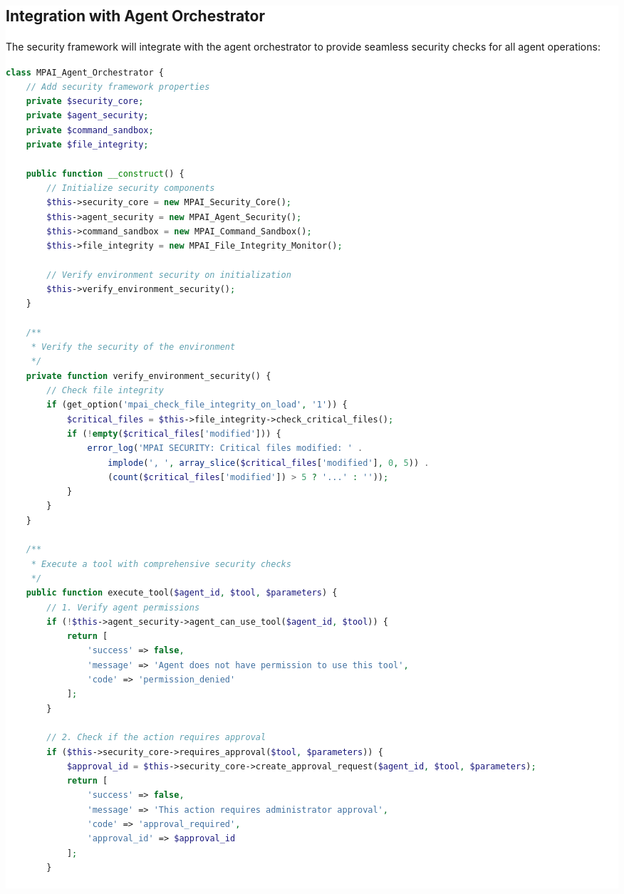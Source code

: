 ## Integration with Agent Orchestrator

The security framework will integrate with the agent orchestrator to provide seamless security checks for all agent operations:

```php
class MPAI_Agent_Orchestrator {
    // Add security framework properties
    private $security_core;
    private $agent_security;
    private $command_sandbox;
    private $file_integrity;
    
    public function __construct() {
        // Initialize security components
        $this->security_core = new MPAI_Security_Core();
        $this->agent_security = new MPAI_Agent_Security();
        $this->command_sandbox = new MPAI_Command_Sandbox();
        $this->file_integrity = new MPAI_File_Integrity_Monitor();
        
        // Verify environment security on initialization
        $this->verify_environment_security();
    }
    
    /**
     * Verify the security of the environment
     */
    private function verify_environment_security() {
        // Check file integrity
        if (get_option('mpai_check_file_integrity_on_load', '1')) {
            $critical_files = $this->file_integrity->check_critical_files();
            if (!empty($critical_files['modified'])) {
                error_log('MPAI SECURITY: Critical files modified: ' . 
                    implode(', ', array_slice($critical_files['modified'], 0, 5)) . 
                    (count($critical_files['modified']) > 5 ? '...' : ''));
            }
        }
    }
    
    /**
     * Execute a tool with comprehensive security checks
     */
    public function execute_tool($agent_id, $tool, $parameters) {
        // 1. Verify agent permissions
        if (!$this->agent_security->agent_can_use_tool($agent_id, $tool)) {
            return [
                'success' => false,
                'message' => 'Agent does not have permission to use this tool',
                'code' => 'permission_denied'
            ];
        }
        
        // 2. Check if the action requires approval
        if ($this->security_core->requires_approval($tool, $parameters)) {
            $approval_id = $this->security_core->create_approval_request($agent_id, $tool, $parameters);
            return [
                'success' => false,
                'message' => 'This action requires administrator approval',
                'code' => 'approval_required',
                'approval_id' => $approval_id
            ];
        }
        
```